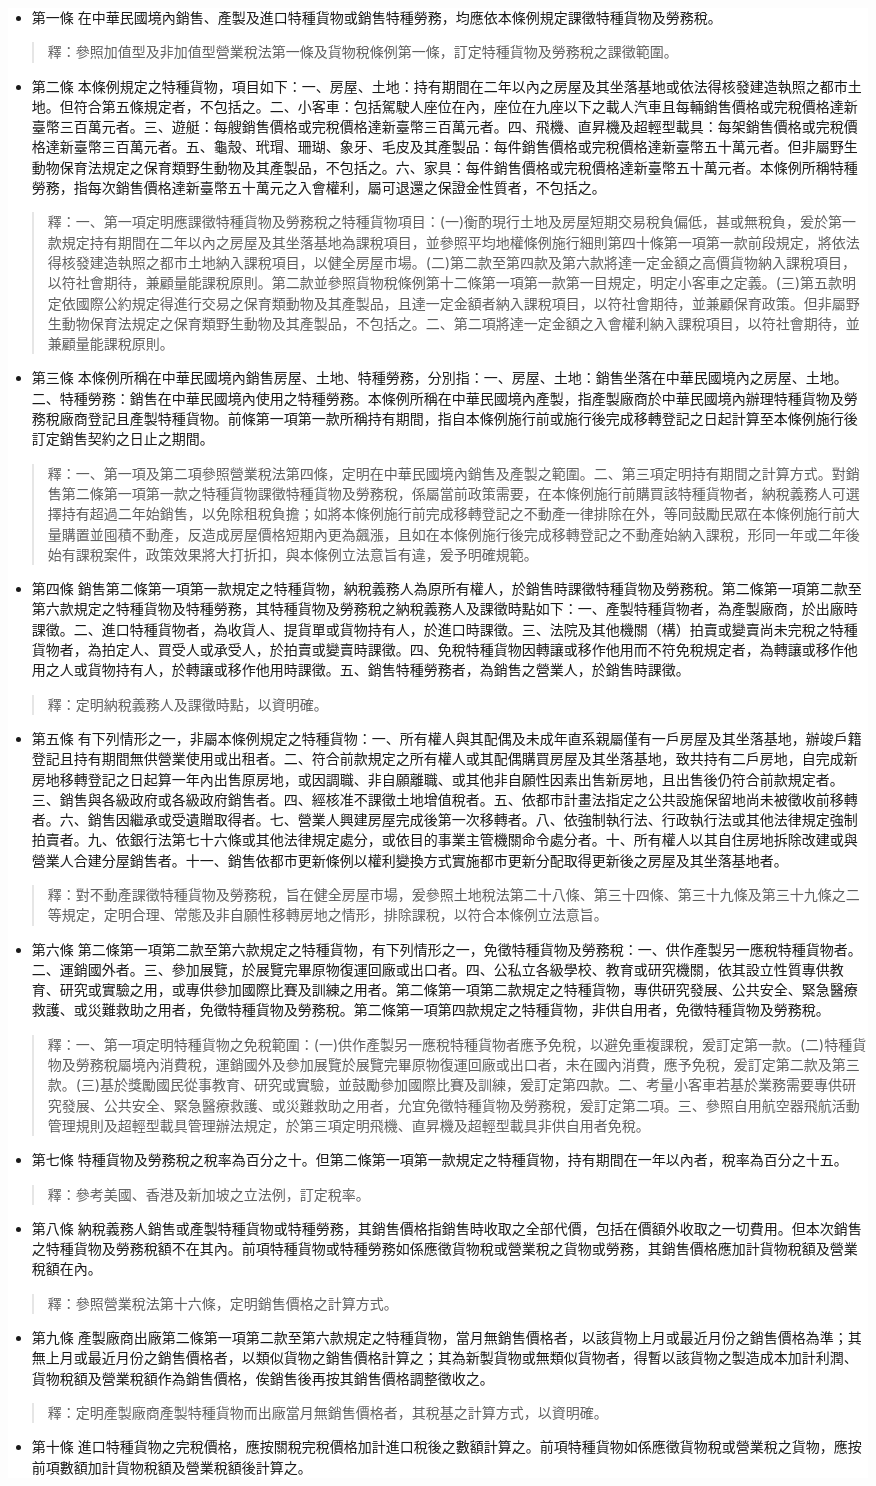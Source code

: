* 第一條 在中華民國境內銷售、產製及進口特種貨物或銷售特種勞務，均應依本條例規定課徵特種貨物及勞務稅。

> 釋：參照加值型及非加值型營業稅法第一條及貨物稅條例第一條，訂定特種貨物及勞務稅之課徵範圍。

* 第二條 本條例規定之特種貨物，項目如下：一、房屋、土地：持有期間在二年以內之房屋及其坐落基地或依法得核發建造執照之都市土地。但符合第五條規定者，不包括之。二、小客車：包括駕駛人座位在內，座位在九座以下之載人汽車且每輛銷售價格或完稅價格達新臺幣三百萬元者。三、遊艇：每艘銷售價格或完稅價格達新臺幣三百萬元者。四、飛機、直昇機及超輕型載具：每架銷售價格或完稅價格達新臺幣三百萬元者。五、龜殼、玳瑁、珊瑚、象牙、毛皮及其產製品：每件銷售價格或完稅價格達新臺幣五十萬元者。但非屬野生動物保育法規定之保育類野生動物及其產製品，不包括之。六、家具：每件銷售價格或完稅價格達新臺幣五十萬元者。本條例所稱特種勞務，指每次銷售價格達新臺幣五十萬元之入會權利，屬可退還之保證金性質者，不包括之。

> 釋：一、第一項定明應課徵特種貨物及勞務稅之特種貨物項目：(一)衡酌現行土地及房屋短期交易稅負偏低，甚或無稅負，爰於第一款規定持有期間在二年以內之房屋及其坐落基地為課稅項目，並參照平均地權條例施行細則第四十條第一項第一款前段規定，將依法得核發建造執照之都市土地納入課稅項目，以健全房屋市場。(二)第二款至第四款及第六款將達一定金額之高價貨物納入課稅項目，以符社會期待，兼顧量能課稅原則。第二款並參照貨物稅條例第十二條第一項第一款第一目規定，明定小客車之定義。(三)第五款明定依國際公約規定得進行交易之保育類動物及其產製品，且達一定金額者納入課稅項目，以符社會期待，並兼顧保育政策。但非屬野生動物保育法規定之保育類野生動物及其產製品，不包括之。二、第二項將達一定金額之入會權利納入課稅項目，以符社會期待，並兼顧量能課稅原則。

* 第三條 本條例所稱在中華民國境內銷售房屋、土地、特種勞務，分別指：一、房屋、土地：銷售坐落在中華民國境內之房屋、土地。二、特種勞務：銷售在中華民國境內使用之特種勞務。本條例所稱在中華民國境內產製，指產製廠商於中華民國境內辦理特種貨物及勞務稅廠商登記且產製特種貨物。前條第一項第一款所稱持有期間，指自本條例施行前或施行後完成移轉登記之日起計算至本條例施行後訂定銷售契約之日止之期間。

> 釋：一、第一項及第二項參照營業稅法第四條，定明在中華民國境內銷售及產製之範圍。二、第三項定明持有期間之計算方式。對銷售第二條第一項第一款之特種貨物課徵特種貨物及勞務稅，係屬當前政策需要，在本條例施行前購買該特種貨物者，納稅義務人可選擇持有超過二年始銷售，以免除租稅負擔；如將本條例施行前完成移轉登記之不動產一律排除在外，等同鼓勵民眾在本條例施行前大量購置並囤積不動產，反造成房屋價格短期內更為飆漲，且如在本條例施行後完成移轉登記之不動產始納入課稅，形同一年或二年後始有課稅案件，政策效果將大打折扣，與本條例立法意旨有違，爰予明確規範。

* 第四條 銷售第二條第一項第一款規定之特種貨物，納稅義務人為原所有權人，於銷售時課徵特種貨物及勞務稅。第二條第一項第二款至第六款規定之特種貨物及特種勞務，其特種貨物及勞務稅之納稅義務人及課徵時點如下：一、產製特種貨物者，為產製廠商，於出廠時課徵。二、進口特種貨物者，為收貨人、提貨單或貨物持有人，於進口時課徵。三、法院及其他機關（構）拍賣或變賣尚未完稅之特種貨物者，為拍定人、買受人或承受人，於拍賣或變賣時課徵。四、免稅特種貨物因轉讓或移作他用而不符免稅規定者，為轉讓或移作他用之人或貨物持有人，於轉讓或移作他用時課徵。五、銷售特種勞務者，為銷售之營業人，於銷售時課徵。

> 釋：定明納稅義務人及課徵時點，以資明確。

* 第五條 有下列情形之一，非屬本條例規定之特種貨物：一、所有權人與其配偶及未成年直系親屬僅有一戶房屋及其坐落基地，辦竣戶籍登記且持有期間無供營業使用或出租者。二、符合前款規定之所有權人或其配偶購買房屋及其坐落基地，致共持有二戶房地，自完成新房地移轉登記之日起算一年內出售原房地，或因調職、非自願離職、或其他非自願性因素出售新房地，且出售後仍符合前款規定者。三、銷售與各級政府或各級政府銷售者。四、經核准不課徵土地增值稅者。五、依都市計畫法指定之公共設施保留地尚未被徵收前移轉者。六、銷售因繼承或受遺贈取得者。七、營業人興建房屋完成後第一次移轉者。八、依強制執行法、行政執行法或其他法律規定強制拍賣者。九、依銀行法第七十六條或其他法律規定處分，或依目的事業主管機關命令處分者。十、所有權人以其自住房地拆除改建或與營業人合建分屋銷售者。十一、銷售依都市更新條例以權利變換方式實施都市更新分配取得更新後之房屋及其坐落基地者。

> 釋：對不動產課徵特種貨物及勞務稅，旨在健全房屋市場，爰參照土地稅法第二十八條、第三十四條、第三十九條及第三十九條之二等規定，定明合理、常態及非自願性移轉房地之情形，排除課稅，以符合本條例立法意旨。

* 第六條 第二條第一項第二款至第六款規定之特種貨物，有下列情形之一，免徵特種貨物及勞務稅：一、供作產製另一應稅特種貨物者。二、運銷國外者。三、參加展覽，於展覽完畢原物復運回廠或出口者。四、公私立各級學校、教育或研究機關，依其設立性質專供教育、研究或實驗之用，或專供參加國際比賽及訓練之用者。第二條第一項第二款規定之特種貨物，專供研究發展、公共安全、緊急醫療救護、或災難救助之用者，免徵特種貨物及勞務稅。第二條第一項第四款規定之特種貨物，非供自用者，免徵特種貨物及勞務稅。

> 釋：一、第一項定明特種貨物之免稅範圍：(一)供作產製另一應稅特種貨物者應予免稅，以避免重複課稅，爰訂定第一款。(二)特種貨物及勞務稅屬境內消費稅，運銷國外及參加展覽於展覽完畢原物復運回廠或出口者，未在國內消費，應予免稅，爰訂定第二款及第三款。(三)基於獎勵國民從事教育、研究或實驗，並鼓勵參加國際比賽及訓練，爰訂定第四款。二、考量小客車若基於業務需要專供研究發展、公共安全、緊急醫療救護、或災難救助之用者，允宜免徵特種貨物及勞務稅，爰訂定第二項。三、參照自用航空器飛航活動管理規則及超輕型載具管理辦法規定，於第三項定明飛機、直昇機及超輕型載具非供自用者免稅。

* 第七條 特種貨物及勞務稅之稅率為百分之十。但第二條第一項第一款規定之特種貨物，持有期間在一年以內者，稅率為百分之十五。

> 釋：參考美國、香港及新加坡之立法例，訂定稅率。

* 第八條 納稅義務人銷售或產製特種貨物或特種勞務，其銷售價格指銷售時收取之全部代價，包括在價額外收取之一切費用。但本次銷售之特種貨物及勞務稅額不在其內。前項特種貨物或特種勞務如係應徵貨物稅或營業稅之貨物或勞務，其銷售價格應加計貨物稅額及營業稅額在內。

> 釋：參照營業稅法第十六條，定明銷售價格之計算方式。

* 第九條 產製廠商出廠第二條第一項第二款至第六款規定之特種貨物，當月無銷售價格者，以該貨物上月或最近月份之銷售價格為準；其無上月或最近月份之銷售價格者，以類似貨物之銷售價格計算之；其為新製貨物或無類似貨物者，得暫以該貨物之製造成本加計利潤、貨物稅額及營業稅額作為銷售價格，俟銷售後再按其銷售價格調整徵收之。

> 釋：定明產製廠商產製特種貨物而出廠當月無銷售價格者，其稅基之計算方式，以資明確。

* 第十條 進口特種貨物之完稅價格，應按關稅完稅價格加計進口稅後之數額計算之。前項特種貨物如係應徵貨物稅或營業稅之貨物，應按前項數額加計貨物稅額及營業稅額後計算之。
